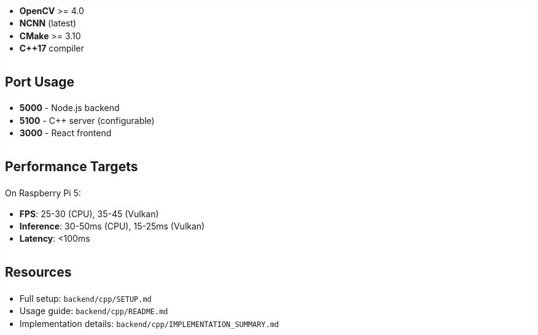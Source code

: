 - **OpenCV** >= 4.0
- **NCNN** (latest)
- **CMake** >= 3.10
- **C++17** compiler

## Port Usage

- **5000** - Node.js backend
- **5100** - C++ server (configurable)
- **3000** - React frontend

## Performance Targets

On Raspberry Pi 5:
- **FPS**: 25-30 (CPU), 35-45 (Vulkan)
- **Inference**: 30-50ms (CPU), 15-25ms (Vulkan)
- **Latency**: <100ms

## Resources

- Full setup: `backend/cpp/SETUP.md`
- Usage guide: `backend/cpp/README.md`
- Implementation details: `backend/cpp/IMPLEMENTATION_SUMMARY.md`
